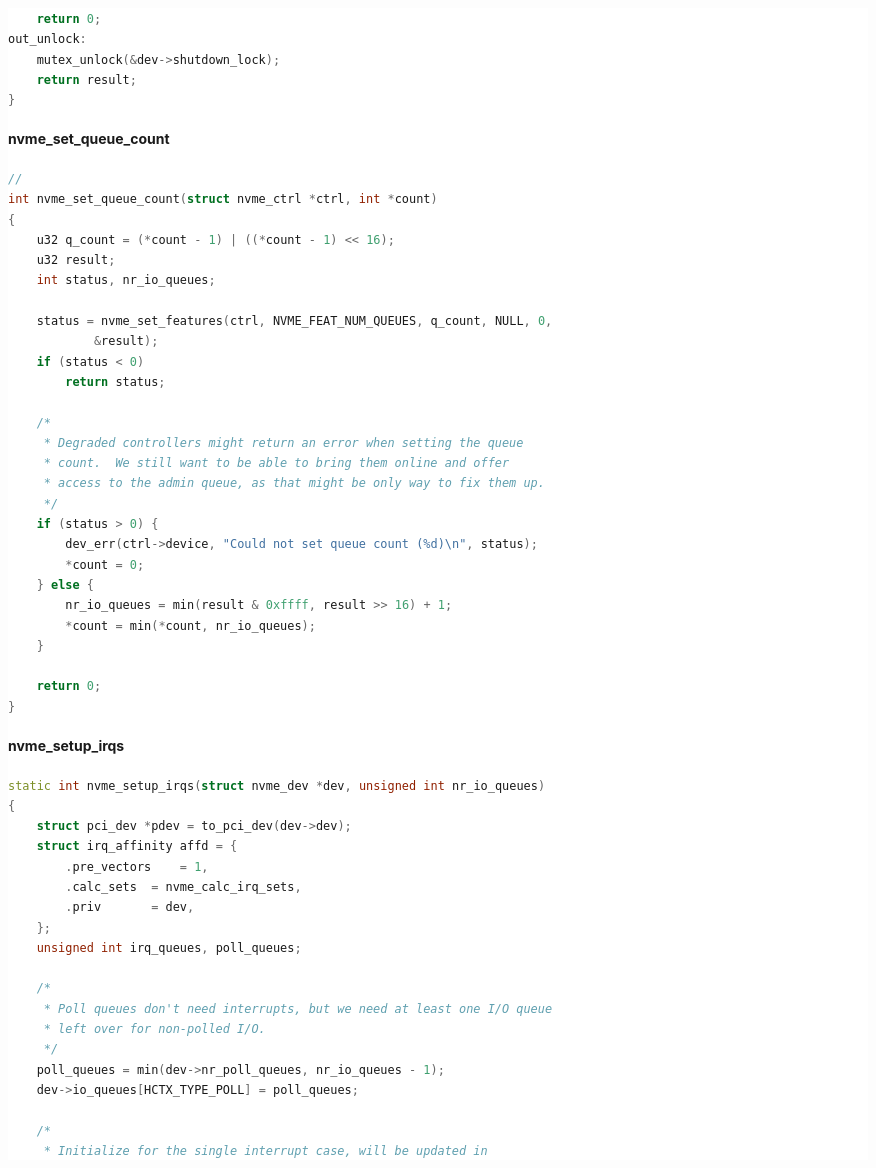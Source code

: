```cpp
	return 0;
out_unlock:
	mutex_unlock(&dev->shutdown_lock);
	return result;
}
```


#### nvme_set_queue_count



```cpp
//
int nvme_set_queue_count(struct nvme_ctrl *ctrl, int *count)
{
	u32 q_count = (*count - 1) | ((*count - 1) << 16);
	u32 result;
	int status, nr_io_queues;

	status = nvme_set_features(ctrl, NVME_FEAT_NUM_QUEUES, q_count, NULL, 0,
			&result);
	if (status < 0)
		return status;

	/*
	 * Degraded controllers might return an error when setting the queue
	 * count.  We still want to be able to bring them online and offer
	 * access to the admin queue, as that might be only way to fix them up.
	 */
	if (status > 0) {
		dev_err(ctrl->device, "Could not set queue count (%d)\n", status);
		*count = 0;
	} else {
		nr_io_queues = min(result & 0xffff, result >> 16) + 1;
		*count = min(*count, nr_io_queues);
	}

	return 0;
}
```


#### nvme_setup_irqs



```cpp
static int nvme_setup_irqs(struct nvme_dev *dev, unsigned int nr_io_queues)
{
	struct pci_dev *pdev = to_pci_dev(dev->dev);
	struct irq_affinity affd = {
		.pre_vectors	= 1,
		.calc_sets	= nvme_calc_irq_sets,
		.priv		= dev,
	};
	unsigned int irq_queues, poll_queues;

	/*
	 * Poll queues don't need interrupts, but we need at least one I/O queue
	 * left over for non-polled I/O.
	 */
	poll_queues = min(dev->nr_poll_queues, nr_io_queues - 1);
	dev->io_queues[HCTX_TYPE_POLL] = poll_queues;

	/*
	 * Initialize for the single interrupt case, will be updated in
```